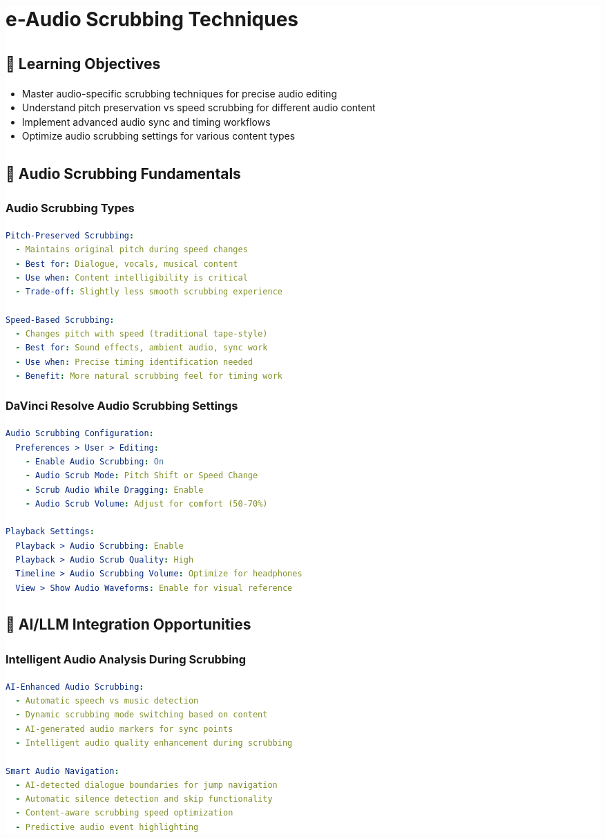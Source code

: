 # e-Audio Scrubbing Techniques

## 🎯 Learning Objectives
- Master audio-specific scrubbing techniques for precise audio editing
- Understand pitch preservation vs speed scrubbing for different audio content
- Implement advanced audio sync and timing workflows
- Optimize audio scrubbing settings for various content types

## 🔧 Audio Scrubbing Fundamentals

### Audio Scrubbing Types
```yaml
Pitch-Preserved Scrubbing:
  - Maintains original pitch during speed changes
  - Best for: Dialogue, vocals, musical content
  - Use when: Content intelligibility is critical
  - Trade-off: Slightly less smooth scrubbing experience

Speed-Based Scrubbing:
  - Changes pitch with speed (traditional tape-style)
  - Best for: Sound effects, ambient audio, sync work
  - Use when: Precise timing identification needed
  - Benefit: More natural scrubbing feel for timing work
```

### DaVinci Resolve Audio Scrubbing Settings
```yaml
Audio Scrubbing Configuration:
  Preferences > User > Editing:
    - Enable Audio Scrubbing: On
    - Audio Scrub Mode: Pitch Shift or Speed Change
    - Scrub Audio While Dragging: Enable
    - Audio Scrub Volume: Adjust for comfort (50-70%)

Playback Settings:
  Playback > Audio Scrubbing: Enable
  Playback > Audio Scrub Quality: High
  Timeline > Audio Scrubbing Volume: Optimize for headphones
  View > Show Audio Waveforms: Enable for visual reference
```

## 🚀 AI/LLM Integration Opportunities

### Intelligent Audio Analysis During Scrubbing
```yaml
AI-Enhanced Audio Scrubbing:
  - Automatic speech vs music detection
  - Dynamic scrubbing mode switching based on content
  - AI-generated audio markers for sync points
  - Intelligent audio quality enhancement during scrubbing

Smart Audio Navigation:
  - AI-detected dialogue boundaries for jump navigation
  - Automatic silence detection and skip functionality
  - Content-aware scrubbing speed optimization
  - Predictive audio event highlighting
```
